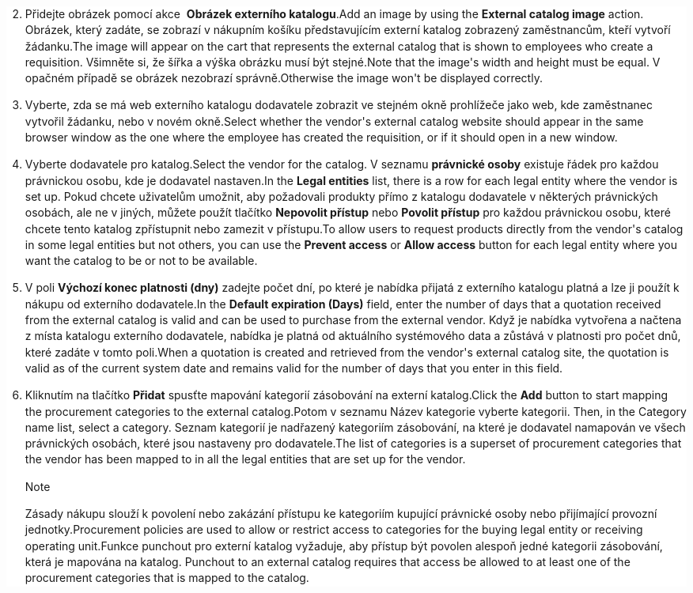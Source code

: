 2. <span data-ttu-id="ab8cb-139">Přidejte obrázek pomocí akce  **Obrázek externího katalogu**.</span><span class="sxs-lookup"><span data-stu-id="ab8cb-139">Add an image by using the **External catalog image** action.</span></span> <span data-ttu-id="ab8cb-140">Obrázek, který zadáte, se zobrazí v nákupním košíku představujícím externí katalog zobrazený zaměstnancům, kteří vytvoří žádanku.</span><span class="sxs-lookup"><span data-stu-id="ab8cb-140">The image will appear on the cart that represents the external catalog that is shown to employees who create a requisition.</span></span> <span data-ttu-id="ab8cb-141">Všimněte si, že šířka a výška obrázku musí být stejné.</span><span class="sxs-lookup"><span data-stu-id="ab8cb-141">Note that the image's width and height must be equal.</span></span> <span data-ttu-id="ab8cb-142">V opačném případě se obrázek nezobrazí správně.</span><span class="sxs-lookup"><span data-stu-id="ab8cb-142">Otherwise the image won't be displayed correctly.</span></span>
3. <span data-ttu-id="ab8cb-143">Vyberte, zda se má web externího katalogu dodavatele zobrazit ve stejném okně prohlížeče jako web, kde zaměstnanec vytvořil žádanku, nebo v novém okně.</span><span class="sxs-lookup"><span data-stu-id="ab8cb-143">Select whether the vendor's external catalog website should appear in the same browser window as the one where the employee has created the requisition, or if it should open in a new window.</span></span>
4. <span data-ttu-id="ab8cb-144">Vyberte dodavatele pro katalog.</span><span class="sxs-lookup"><span data-stu-id="ab8cb-144">Select the vendor for the catalog.</span></span> <span data-ttu-id="ab8cb-145">V seznamu **právnické osoby** existuje řádek pro každou právnickou osobu, kde je dodavatel nastaven.</span><span class="sxs-lookup"><span data-stu-id="ab8cb-145">In the **Legal entities** list, there is a row for each legal entity where the vendor is set up.</span></span> <span data-ttu-id="ab8cb-146">Pokud chcete uživatelům umožnit, aby požadovali produkty přímo z katalogu dodavatele v některých právnických osobách, ale ne v jiných, můžete použít tlačítko **Nepovolit přístup** nebo **Povolit přístup** pro každou právnickou osobu, které chcete tento katalog zpřístupnit nebo zamezit v přístupu.</span><span class="sxs-lookup"><span data-stu-id="ab8cb-146">To allow users to request products directly from the vendor's catalog in some legal entities but not others, you can use the **Prevent access** or **Allow access** button for each legal entity where you want the catalog to be or not to be available.</span></span>
5. <span data-ttu-id="ab8cb-147">V poli **Výchozí konec platnosti (dny)** zadejte počet dní, po které je nabídka přijatá z externího katalogu platná a lze ji použít k nákupu od externího dodavatele.</span><span class="sxs-lookup"><span data-stu-id="ab8cb-147">In the **Default expiration (Days)** field, enter the number of days that a quotation received from the external catalog is valid and can be used to purchase from the external vendor.</span></span> <span data-ttu-id="ab8cb-148">Když je nabídka vytvořena a načtena z místa katalogu externího dodavatele, nabídka je platná od aktuálního systémového data a zůstává v platnosti pro počet dnů, které zadáte v tomto poli.</span><span class="sxs-lookup"><span data-stu-id="ab8cb-148">When a quotation is created and retrieved from the vendor's external catalog site, the quotation is valid as of the current system date and remains valid for the number of days that you enter in this field.</span></span>
6. <span data-ttu-id="ab8cb-149">Kliknutím na tlačítko **Přidat** spusťte mapování kategorií zásobování na externí katalog.</span><span class="sxs-lookup"><span data-stu-id="ab8cb-149">Click the **Add** button to start mapping the procurement categories to the external catalog.</span></span><span data-ttu-id="ab8cb-150">Potom v seznamu Název kategorie vyberte kategorii.</span><span class="sxs-lookup"><span data-stu-id="ab8cb-150"> Then, in the Category name list, select a category.</span></span> <span data-ttu-id="ab8cb-151">Seznam kategorií je nadřazený kategoriím zásobování, na které je dodavatel namapován ve všech právnických osobách, které jsou nastaveny pro dodavatele.</span><span class="sxs-lookup"><span data-stu-id="ab8cb-151">The list of categories is a superset of procurement categories that the vendor has been mapped to in all the legal entities that are set up for the vendor.</span></span>

    > [!NOTE]
    > <span data-ttu-id="ab8cb-152">Zásady nákupu slouží k povolení nebo zakázání přístupu ke kategoriím kupující právnické osoby nebo přijímající provozní jednotky.</span><span class="sxs-lookup"><span data-stu-id="ab8cb-152">Procurement policies are used to allow or restrict access to categories for the buying legal entity or receiving operating unit.</span></span><span data-ttu-id="ab8cb-153">Funkce punchout pro externí katalog vyžaduje, aby přístup být povolen alespoň jedné kategorii zásobování, která je mapována na katalog.</span><span class="sxs-lookup"><span data-stu-id="ab8cb-153"> Punchout to an external catalog requires that access be allowed to at least one of the procurement categories that is mapped to the catalog.</span></span>
